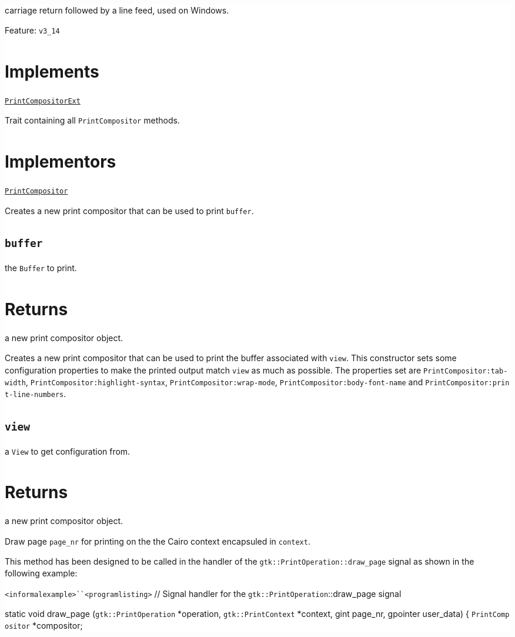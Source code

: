 carriage return followed by a line feed, used
 on Windows.

Feature: `v3_14`




# Implements

[`PrintCompositorExt`](trait.PrintCompositorExt.html)

Trait containing all `PrintCompositor` methods.

# Implementors

[`PrintCompositor`](struct.PrintCompositor.html)

Creates a new print compositor that can be used to print `buffer`.
## `buffer`
the `Buffer` to print.

# Returns

a new print compositor object.

Creates a new print compositor that can be used to print the buffer
associated with `view`.
This constructor sets some configuration properties to make the
printed output match `view` as much as possible. The properties set are
`PrintCompositor:tab-width`, `PrintCompositor:highlight-syntax`,
`PrintCompositor:wrap-mode`, `PrintCompositor:body-font-name` and
`PrintCompositor:print-line-numbers`.
## `view`
a `View` to get configuration from.

# Returns

a new print compositor object.

Draw page `page_nr` for printing on the the Cairo context encapsuled in `context`.

This method has been designed to be called in the handler of the `gtk::PrintOperation::draw_page` signal
as shown in the following example:

`<informalexample>``<programlisting>`
// Signal handler for the `gtk::PrintOperation`::draw_page signal

static void
draw_page (`gtk::PrintOperation` *operation,
 `gtk::PrintContext` *context,
 gint page_nr,
 gpointer user_data)
{
 `PrintCompositor` *compositor;

